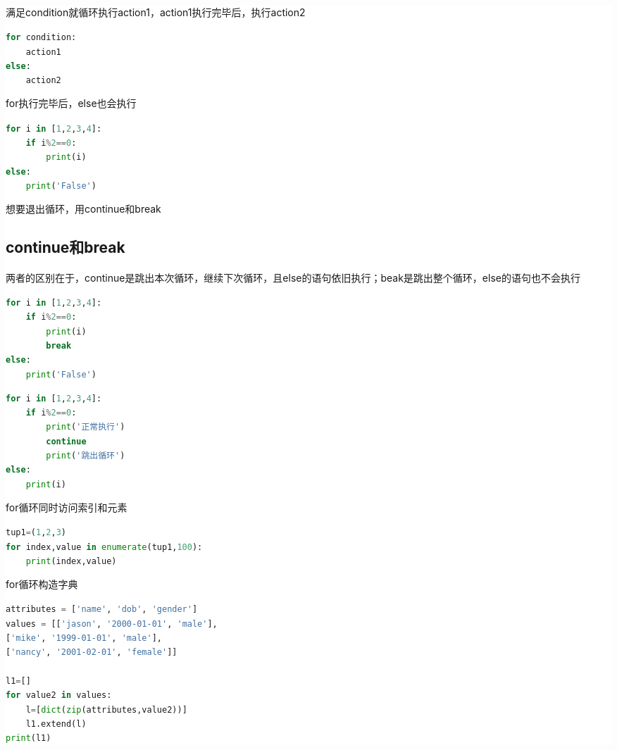 满足condition就循环执行action1，action1执行完毕后，执行action2

```python
for condition:
    action1 
else:
    action2
```

for执行完毕后，else也会执行
```python
for i in [1,2,3,4]:
    if i%2==0:
        print(i)
else:
    print('False')
```
想要退出循环，用continue和break

## continue和break

两者的区别在于，continue是跳出本次循环，继续下次循环，且else的语句依旧执行；beak是跳出整个循环，else的语句也不会执行

```python
for i in [1,2,3,4]:
    if i%2==0:
        print(i)
        break
else:
    print('False')
```

```python
for i in [1,2,3,4]:
    if i%2==0:
        print('正常执行')
        continue
        print('跳出循环')
else:
    print(i)
```

for循环同时访问索引和元素
```python
tup1=(1,2,3)
for index,value in enumerate(tup1,100):
    print(index,value)
```

for循环构造字典
```python
attributes = ['name', 'dob', 'gender']
values = [['jason', '2000-01-01', 'male'], 
['mike', '1999-01-01', 'male'],
['nancy', '2001-02-01', 'female']]

l1=[]
for value2 in values:
    l=[dict(zip(attributes,value2))]
    l1.extend(l)
print(l1) 
```
